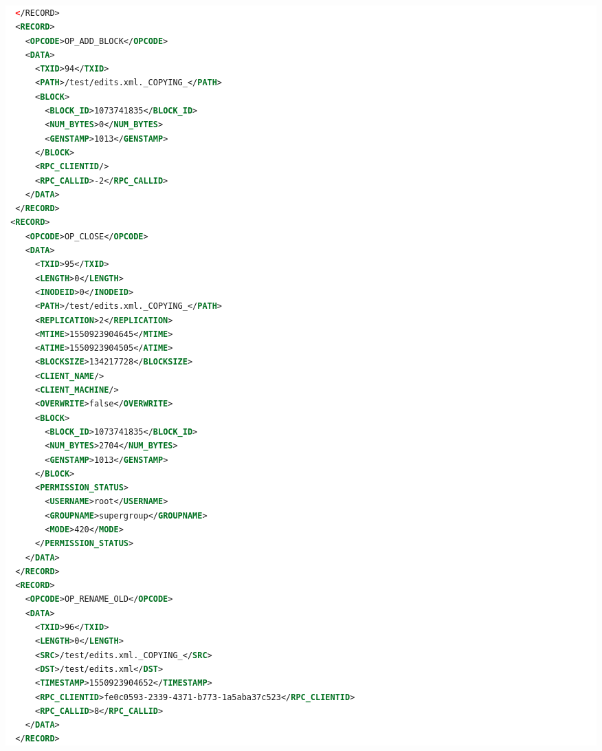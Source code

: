 ```xml
  </RECORD>
  <RECORD>
    <OPCODE>OP_ADD_BLOCK</OPCODE>
    <DATA>
      <TXID>94</TXID>
      <PATH>/test/edits.xml._COPYING_</PATH>
      <BLOCK>
        <BLOCK_ID>1073741835</BLOCK_ID>
        <NUM_BYTES>0</NUM_BYTES>
        <GENSTAMP>1013</GENSTAMP>
      </BLOCK>
      <RPC_CLIENTID/>
      <RPC_CALLID>-2</RPC_CALLID>
    </DATA>
  </RECORD>
 <RECORD>
    <OPCODE>OP_CLOSE</OPCODE>
    <DATA>
      <TXID>95</TXID>
      <LENGTH>0</LENGTH>
      <INODEID>0</INODEID>
      <PATH>/test/edits.xml._COPYING_</PATH>
      <REPLICATION>2</REPLICATION>
      <MTIME>1550923904645</MTIME>
      <ATIME>1550923904505</ATIME>
      <BLOCKSIZE>134217728</BLOCKSIZE>
      <CLIENT_NAME/>
      <CLIENT_MACHINE/>
      <OVERWRITE>false</OVERWRITE>
      <BLOCK>
        <BLOCK_ID>1073741835</BLOCK_ID>
        <NUM_BYTES>2704</NUM_BYTES>
        <GENSTAMP>1013</GENSTAMP>
      </BLOCK>
      <PERMISSION_STATUS>
        <USERNAME>root</USERNAME>
        <GROUPNAME>supergroup</GROUPNAME>
        <MODE>420</MODE>
      </PERMISSION_STATUS>
    </DATA>
  </RECORD>
  <RECORD>
    <OPCODE>OP_RENAME_OLD</OPCODE>
    <DATA>
      <TXID>96</TXID>
      <LENGTH>0</LENGTH>
      <SRC>/test/edits.xml._COPYING_</SRC>
      <DST>/test/edits.xml</DST>
      <TIMESTAMP>1550923904652</TIMESTAMP>
      <RPC_CLIENTID>fe0c0593-2339-4371-b773-1a5aba37c523</RPC_CLIENTID>
      <RPC_CALLID>8</RPC_CALLID>
    </DATA>
  </RECORD>
```
